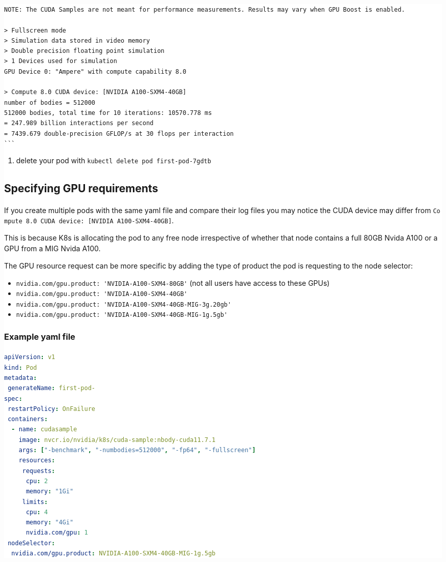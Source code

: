     NOTE: The CUDA Samples are not meant for performance measurements. Results may vary when GPU Boost is enabled.

    > Fullscreen mode
    > Simulation data stored in video memory
    > Double precision floating point simulation
    > 1 Devices used for simulation
    GPU Device 0: "Ampere" with compute capability 8.0

    > Compute 8.0 CUDA device: [NVIDIA A100-SXM4-40GB]
    number of bodies = 512000
    512000 bodies, total time for 10 iterations: 10570.778 ms
    = 247.989 billion interactions per second
    = 7439.679 double-precision GFLOP/s at 30 flops per interaction
    ```

1. delete your pod with `kubectl delete pod first-pod-7gdtb`

## Specifying GPU requirements

If you create multiple pods with the same yaml file and compare their log files you may notice the CUDA device may differ from `Compute 8.0 CUDA device: [NVIDIA A100-SXM4-40GB]`.

This is because K8s is allocating the pod to any free node irrespective of whether that node contains a full 80GB Nvida A100 or a GPU from a MIG Nvida A100.

The GPU resource request can be more specific by adding the type of product the pod is requesting to the node selector:

- `nvidia.com/gpu.product: 'NVIDIA-A100-SXM4-80GB'` (not all users have access to these GPUs)
- `nvidia.com/gpu.product: 'NVIDIA-A100-SXM4-40GB'`
- `nvidia.com/gpu.product: 'NVIDIA-A100-SXM4-40GB-MIG-3g.20gb'`
- `nvidia.com/gpu.product: 'NVIDIA-A100-SXM4-40GB-MIG-1g.5gb'`

### Example yaml file

``` yaml
apiVersion: v1
kind: Pod
metadata:
 generateName: first-pod-
spec:
 restartPolicy: OnFailure
 containers:
  - name: cudasample
    image: nvcr.io/nvidia/k8s/cuda-sample:nbody-cuda11.7.1
    args: ["-benchmark", "-numbodies=512000", "-fp64", "-fullscreen"]
    resources:
     requests:
      cpu: 2
      memory: "1Gi"
     limits:
      cpu: 4
      memory: "4Gi"
      nvidia.com/gpu: 1
 nodeSelector:
  nvidia.com/gpu.product: NVIDIA-A100-SXM4-40GB-MIG-1g.5gb
```
